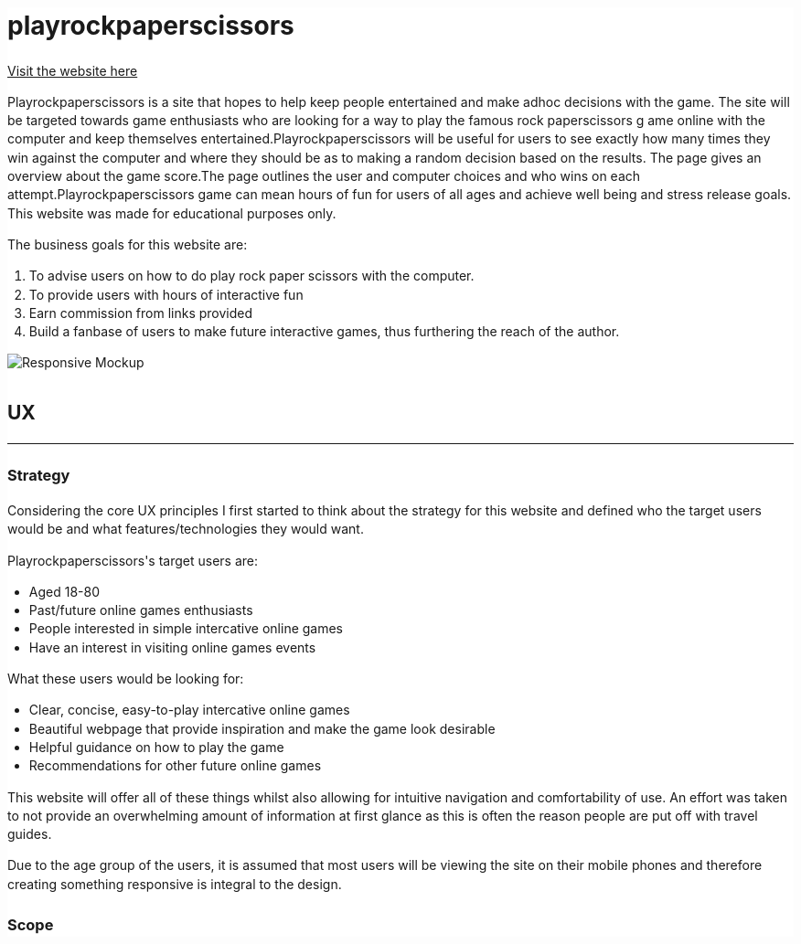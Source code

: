 
# playrockpaperscissors 

[Visit the website here](https://tinks18.github.io/ROckPaperScissors//)

   Playrockpaperscissors is a site that hopes to help keep people entertained and make adhoc decisions with the game. The site will be targeted towards game enthusiasts who are looking for a way to play the famous rock paperscissors g ame online with the computer and keep themselves entertained.Playrockpaperscissors will be useful for users to see exactly how many times they win against the computer and where they should be as to making a random decision based on the results. The page gives an overview about the game score.The page outlines the user and computer choices and who wins on each attempt.Playrockpaperscissors game can mean hours of fun for users of all ages and achieve  well being  and stress release goals.
   This website was made for educational purposes only.

   The business goals for this website are:

1. To advise users on how to do play rock paper scissors with the computer.
2. To provide users with hours of interactive fun 
3. Earn commission from links provided 
4. Build a fanbase of users to make future interactive games, thus furthering the reach of the  author.


  ![Responsive Mockup](https://github.com/Tinks18/ROckPaperScissors/blob/main/assets/images/Website-mockup.jpg)

## UX
---
### **Strategy**

Considering the core UX principles I first started to think about the strategy for this website and defined who the target users would be and what features/technologies they would want.

Playrockpaperscissors's target users are:
* Aged 18-80
* Past/future online games enthusiasts
* People interested in simple intercative online games 
* Have an interest in visiting online games events

What these users would be looking for:
* Clear, concise, easy-to-play intercative online games
* Beautiful webpage that provide inspiration and make the game look desirable
* Helpful guidance on how to play the game
* Recommendations for other future online games 

This website will offer all of these things whilst also allowing for intuitive navigation and comfortability of use. An effort was taken to not provide an overwhelming amount of information at first glance as this is often the reason people are put off with travel guides.

Due to the age group of the users, it is assumed that most users will be viewing the site on their mobile phones and therefore creating something responsive is integral to the design.

### **Scope**
